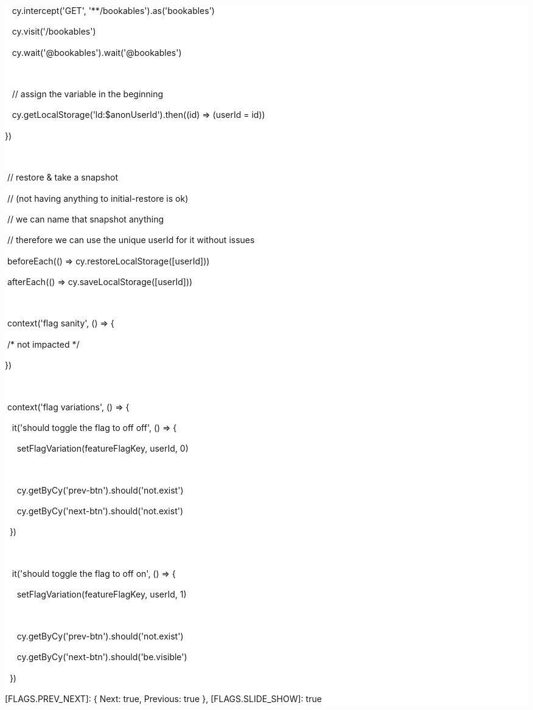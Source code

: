     cy.intercept('GET', '**/bookables').as('bookables')

    cy.visit('/bookables')

    cy.wait('@bookables').wait('@bookables')

​

    // assign the variable in the beginning

    cy.getLocalStorage('ld:$anonUserId').then((id) => (userId = id))

  })

​

  // restore & take a snapshot 

  // (not having anything to initial-restore is ok)

  // we can name that snapshot anything

  // therefore we can use the unique userId for it without issues

  beforeEach(() => cy.restoreLocalStorage([userId]))

  afterEach(() => cy.saveLocalStorage([userId]))

​

  context('flag sanity', () => {

  /* not impacted */

  })

​

  context('flag variations', () => {

    it('should toggle the flag to off off', () => {

      setFlagVariation(featureFlagKey, userId, 0)

​

      cy.getByCy('prev-btn').should('not.exist')

      cy.getByCy('next-btn').should('not.exist')

    })

​

    it('should toggle the flag to off on', () => {

      setFlagVariation(featureFlagKey, userId, 1)

​

      cy.getByCy('prev-btn').should('not.exist')

      cy.getByCy('next-btn').should('be.visible')

    })


  [FLAGS.PREV_NEXT]: { Next: true, Previous: true },
  [FLAGS.SLIDE_SHOW]: true